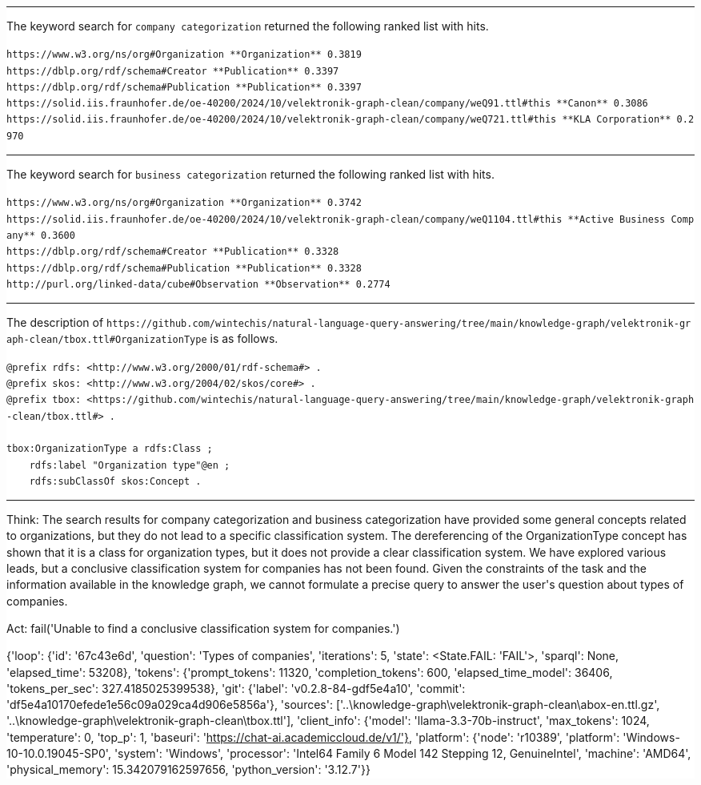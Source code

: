 ***

The keyword search for `company categorization` returned the following ranked list with hits.

    https://www.w3.org/ns/org#Organization **Organization** 0.3819
    https://dblp.org/rdf/schema#Creator **Publication** 0.3397
    https://dblp.org/rdf/schema#Publication **Publication** 0.3397
    https://solid.iis.fraunhofer.de/oe-40200/2024/10/velektronik-graph-clean/company/weQ91.ttl#this **Canon** 0.3086
    https://solid.iis.fraunhofer.de/oe-40200/2024/10/velektronik-graph-clean/company/weQ721.ttl#this **KLA Corporation** 0.2970

***

The keyword search for `business categorization` returned the following ranked list with hits.

    https://www.w3.org/ns/org#Organization **Organization** 0.3742
    https://solid.iis.fraunhofer.de/oe-40200/2024/10/velektronik-graph-clean/company/weQ1104.ttl#this **Active Business Company** 0.3600
    https://dblp.org/rdf/schema#Creator **Publication** 0.3328
    https://dblp.org/rdf/schema#Publication **Publication** 0.3328
    http://purl.org/linked-data/cube#Observation **Observation** 0.2774

***

The description of `https://github.com/wintechis/natural-language-query-answering/tree/main/knowledge-graph/velektronik-graph-clean/tbox.ttl#OrganizationType` is as follows.

    @prefix rdfs: <http://www.w3.org/2000/01/rdf-schema#> .
    @prefix skos: <http://www.w3.org/2004/02/skos/core#> .
    @prefix tbox: <https://github.com/wintechis/natural-language-query-answering/tree/main/knowledge-graph/velektronik-graph-clean/tbox.ttl#> .
    
    tbox:OrganizationType a rdfs:Class ;
        rdfs:label "Organization type"@en ;
        rdfs:subClassOf skos:Concept .

***

Think: The search results for company categorization and business categorization have provided some general concepts related to organizations, but they do not lead to a specific classification system. The dereferencing of the OrganizationType concept has shown that it is a class for organization types, but it does not provide a clear classification system. We have explored various leads, but a conclusive classification system for companies has not been found. Given the constraints of the task and the information available in the knowledge graph, we cannot formulate a precise query to answer the user's question about types of companies.

Act: fail('Unable to find a conclusive classification system for companies.')

{'loop': {'id': '67c43e6d', 'question': 'Types of companies', 'iterations': 5, 'state': <State.FAIL: 'FAIL'>, 'sparql': None, 'elapsed_time': 53208}, 'tokens': {'prompt_tokens': 11320, 'completion_tokens': 600, 'elapsed_time_model': 36406, 'tokens_per_sec': 327.4185025399538}, 'git': {'label': 'v0.2.8-84-gdf5e4a10', 'commit': 'df5e4a10170efede1e56c09a029ca4d906e5856a'}, 'sources': ['..\\knowledge-graph\\velektronik-graph-clean\\abox-en.ttl.gz', '..\\knowledge-graph\\velektronik-graph-clean\\tbox.ttl'], 'client_info': {'model': 'llama-3.3-70b-instruct', 'max_tokens': 1024, 'temperature': 0, 'top_p': 1, 'baseuri': 'https://chat-ai.academiccloud.de/v1/'}, 'platform': {'node': 'r10389', 'platform': 'Windows-10-10.0.19045-SP0', 'system': 'Windows', 'processor': 'Intel64 Family 6 Model 142 Stepping 12, GenuineIntel', 'machine': 'AMD64', 'physical_memory': 15.342079162597656, 'python_version': '3.12.7'}}